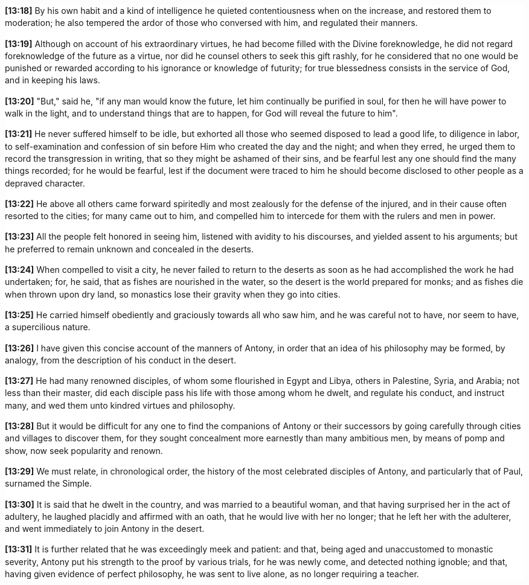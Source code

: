 **[13:18]** By his own habit and a kind of intelligence he quieted contentiousness when on the increase, and restored them to moderation; he also tempered the ardor of those who conversed with him, and regulated their manners.

**[13:19]** Although on account of his extraordinary virtues, he had become filled with the Divine foreknowledge, he did not regard foreknowledge of the future as a virtue, nor did he counsel others to seek this gift rashly, for he considered that no one would be punished or rewarded according to his ignorance or knowledge of futurity; for true blessedness consists in the service of God, and in keeping his laws.

**[13:20]** "But," said he, "if any man would know the future, let him continually be purified in soul, for then he will have power to walk in the light, and to understand things that are to happen, for God will reveal the future to him".

**[13:21]** He never suffered himself to be idle, but exhorted all those who seemed disposed to lead a good life, to diligence in labor, to self-examination and confession of sin before Him who created the day and the night; and when they erred, he urged them to record the transgression in writing, that so they might be ashamed of their sins, and be fearful lest any one should find the many things recorded; for he would be fearful, lest if the document were traced to him he should become disclosed to other people as a depraved character.

**[13:22]** He above all others came forward spiritedly and most zealously for the defense of the injured, and in their cause often resorted to the cities; for many came out to him, and compelled him to intercede for them with the rulers and men in power.

**[13:23]** All the people felt honored in seeing him, listened with avidity to his discourses, and yielded assent to his arguments; but he preferred to remain unknown and concealed in the deserts.

**[13:24]** When compelled to visit a city, he never failed to return to the deserts as soon as he had accomplished the work he had undertaken; for, he said, that as fishes are nourished in the water, so the desert is the world prepared for monks; and as fishes die when thrown upon dry land, so monastics lose their gravity when they go into cities.

**[13:25]** He carried himself obediently and graciously towards all who saw him, and he was careful not to have, nor seem to have, a supercilious nature.

**[13:26]** I have given this concise account of the manners of Antony, in order that an idea of his philosophy may be formed, by analogy, from the description of his conduct in the desert.

**[13:27]** He had many renowned disciples, of whom some flourished in Egypt and Libya, others in Palestine, Syria, and Arabia; not less than their master, did each disciple pass his life with those among whom he dwelt, and regulate his conduct, and instruct many, and wed them unto kindred virtues and philosophy.

**[13:28]** But it would be difficult for any one to find the companions of Antony or their successors by going carefully through cities and villages to discover them, for they sought concealment more earnestly than many ambitious men, by means of pomp and show, now seek popularity and renown.

**[13:29]** We must relate, in chronological order, the history of the most celebrated disciples of Antony, and particularly that of Paul, surnamed the Simple.

**[13:30]** It is said that he dwelt in the country, and was married to a beautiful woman, and that having surprised her in the act of adultery, he laughed placidly and affirmed with an oath, that he would live with her no longer; that he left her with the adulterer, and went immediately to join Antony in the desert.

**[13:31]** It is further related that he was exceedingly meek and patient: and that, being aged and unaccustomed to monastic severity, Antony put his strength to the proof by various trials, for he was newly come, and detected nothing ignoble; and that, having given evidence of perfect philosophy, he was sent to live alone, as no longer requiring a teacher.
